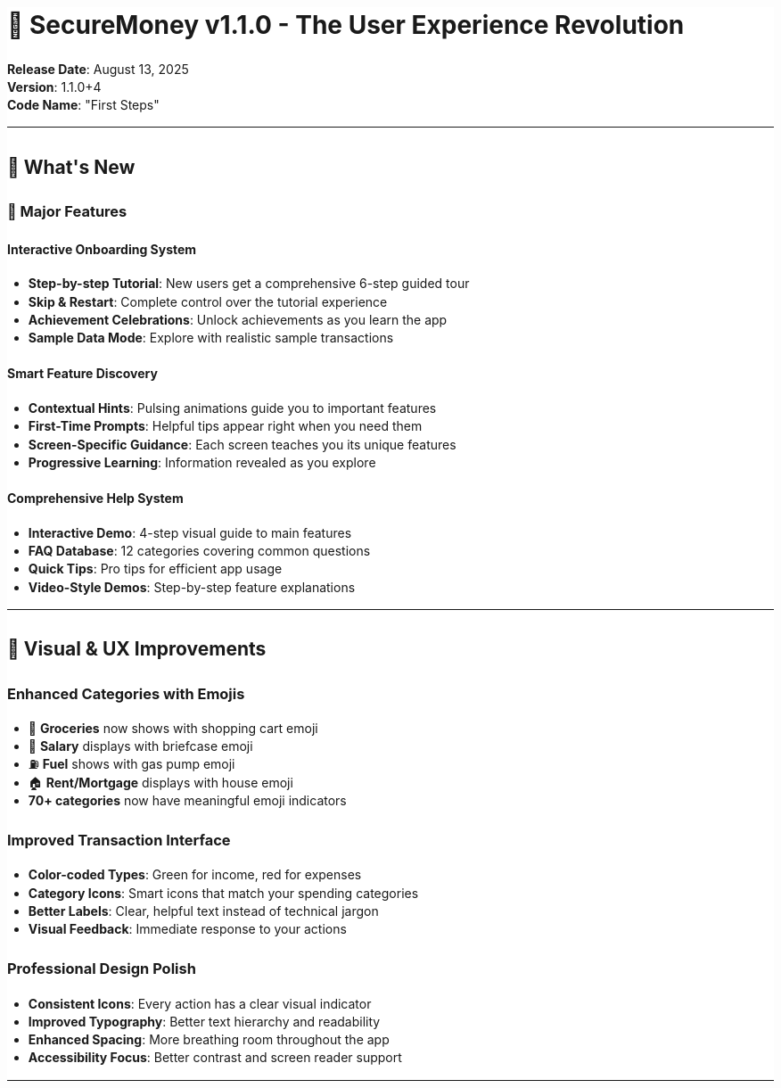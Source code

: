 # 🚀 SecureMoney v1.1.0 - The User Experience Revolution

**Release Date**: August 13, 2025  
**Version**: 1.1.0+4  
**Code Name**: "First Steps"

---

## 🎉 What's New

### 🌟 Major Features

#### **Interactive Onboarding System**
- **Step-by-step Tutorial**: New users get a comprehensive 6-step guided tour
- **Skip & Restart**: Complete control over the tutorial experience
- **Achievement Celebrations**: Unlock achievements as you learn the app
- **Sample Data Mode**: Explore with realistic sample transactions

#### **Smart Feature Discovery**
- **Contextual Hints**: Pulsing animations guide you to important features
- **First-Time Prompts**: Helpful tips appear right when you need them
- **Screen-Specific Guidance**: Each screen teaches you its unique features
- **Progressive Learning**: Information revealed as you explore

#### **Comprehensive Help System**
- **Interactive Demo**: 4-step visual guide to main features
- **FAQ Database**: 12 categories covering common questions
- **Quick Tips**: Pro tips for efficient app usage
- **Video-Style Demos**: Step-by-step feature explanations

---

## 🎨 Visual & UX Improvements

### **Enhanced Categories with Emojis**
- 🛒 **Groceries** now shows with shopping cart emoji
- 💼 **Salary** displays with briefcase emoji
- ⛽ **Fuel** shows with gas pump emoji
- 🏠 **Rent/Mortgage** displays with house emoji
- **70+ categories** now have meaningful emoji indicators

### **Improved Transaction Interface**
- **Color-coded Types**: Green for income, red for expenses
- **Category Icons**: Smart icons that match your spending categories
- **Better Labels**: Clear, helpful text instead of technical jargon
- **Visual Feedback**: Immediate response to your actions

### **Professional Design Polish**
- **Consistent Icons**: Every action has a clear visual indicator
- **Improved Typography**: Better text hierarchy and readability
- **Enhanced Spacing**: More breathing room throughout the app
- **Accessibility Focus**: Better contrast and screen reader support

---